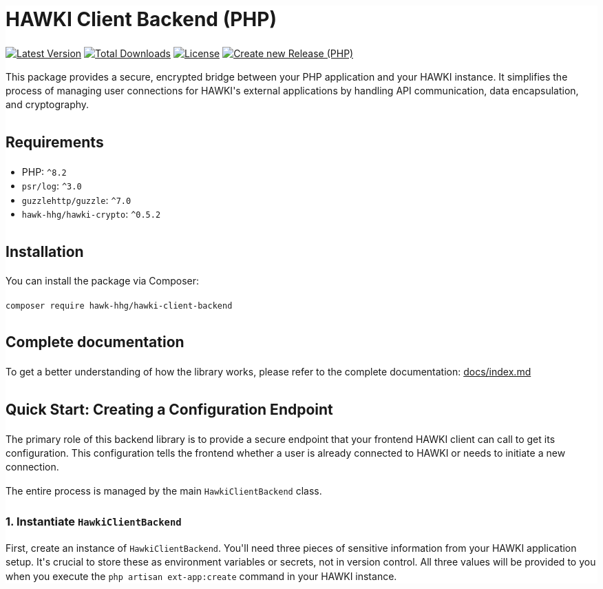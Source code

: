 # HAWKI Client Backend (PHP)

[![Latest Version](https://img.shields.io/packagist/v/hawk-hhg/hawki-client-backend.svg)](https://packagist.org/packages/hawk-hhg/hawki-client-backend)
[![Total Downloads](https://img.shields.io/packagist/dt/hawk-hhg/hawki-client-backend.svg)](https://packagist.org/packages/hawk-hhg/hawki-client-backend)
[![License](https://img.shields.io/badge/license-Apache--2.0-blue.svg)](https://github.com/hawk-digital-environments/hawki-client-backend-php/blob/main/LICENSE)
[![Create new Release (PHP)](https://github.com/hawk-digital-environments/hawki-client-backend-php/actions/workflows/release.yml/badge.svg)](https://github.com/hawk-digital-environments/hawki-client-backend-php/actions/workflows/release.yml)

This package provides a secure, encrypted bridge between your PHP application and your HAWKI instance. It simplifies the
process of managing user connections for HAWKI's external applications by handling API communication, data
encapsulation, and cryptography.

## Requirements

* PHP: `^8.2`
* `psr/log`: `^3.0`
* `guzzlehttp/guzzle`: `^7.0`
* `hawk-hhg/hawki-crypto`: `^0.5.2`

## Installation

You can install the package via Composer:

```bash
composer require hawk-hhg/hawki-client-backend
```

## Complete documentation

To get a better understanding of how the library works, please refer to the complete
documentation: [docs/index.md](_docs/index.md)

## Quick Start: Creating a Configuration Endpoint

The primary role of this backend library is to provide a secure endpoint that your frontend HAWKI client can call to get
its configuration. This configuration tells the frontend whether a user is already connected to HAWKI or needs to
initiate a new connection.

The entire process is managed by the main `HawkiClientBackend` class.

### 1. Instantiate `HawkiClientBackend`

First, create an instance of `HawkiClientBackend`. You'll need three pieces of sensitive information from your HAWKI
application setup. It's crucial to store these as environment variables or secrets, not in version control.
All three values will be provided to you when you execute the `php artisan ext-app:create` command in your HAWKI
instance.
